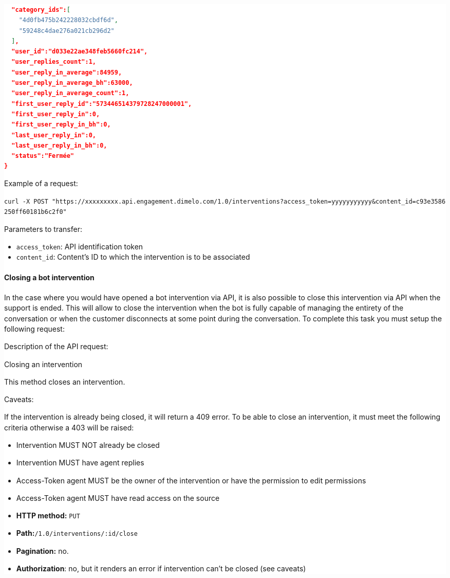 ```json
  "category_ids":[
    "4d0fb475b242228032cbdf6d",
    "59248c4dae276a021cb296d2"
  ],
  "user_id":"d033e22ae348feb5660fc214",
  "user_replies_count":1,
  "user_reply_in_average":84959,
  "user_reply_in_average_bh":63000,
  "user_reply_in_average_count":1,
  "first_user_reply_id":"573446514379728247000001",
  "first_user_reply_in":0,
  "first_user_reply_in_bh":0,
  "last_user_reply_in":0,
  "last_user_reply_in_bh":0,
  "status":"Fermée"
}
```

Example of a request:

`curl -X POST "https://xxxxxxxxx.api.engagement.dimelo.com/1.0/interventions?access_token=yyyyyyyyyyy&content_id=c93e3586250ff60181b6c2f0"`

Parameters to transfer:

* `access_token`:​ API identification token
* `content_id`:​ Content’s ID to which the intervention is to be associated

#### Closing a bot intervention

In the case where you would have opened a bot intervention via API, it is also possible to close this intervention via API when the support is ended. This will allow to close the intervention when the bot is fully capable of managing the entirety of the conversation or when the customer disconnects at some point during the conversation. To complete this task you must setup the following request:

Description of the API request:

Closing an intervention

This method closes an intervention.

Caveats:

If the intervention is already being closed, it will return a 409 error.
To be able to close an intervention, it must meet the following criteria otherwise a 403 will be raised:

* Intervention MUST NOT already be closed
* Intervention MUST have agent replies
* Access-Token agent MUST be the owner of the intervention or have the permission to
edit permissions
* Access-Token agent MUST have read access on the source

* **HTTP method:​** `PUT`
* **Path:​** `/1.0/interventions/:id/close`
* **Pagination:​** no.
* **Authorization**:​ no, but it renders an error if intervention can’t be closed (see caveats)
